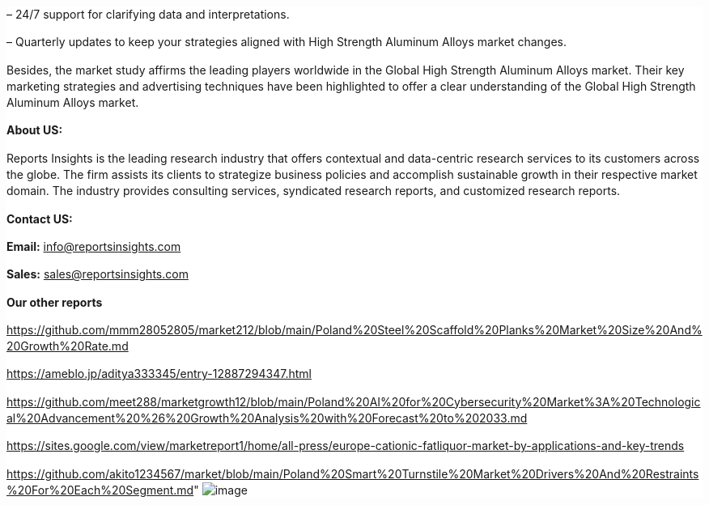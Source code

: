 – 24/7 support for clarifying data and interpretations.

– Quarterly updates to keep your strategies aligned with High Strength Aluminum Alloys market changes.

Besides, the market study affirms the leading players worldwide in the Global High Strength Aluminum Alloys market. Their key marketing strategies and advertising techniques have been highlighted to offer a clear understanding of the Global High Strength Aluminum Alloys market.

<strong><strong>About US</strong>:</strong>

Reports Insights is the leading research industry that offers contextual and data-centric research services to its customers across the globe. The firm assists its clients to strategize business policies and accomplish sustainable growth in their respective market domain. The industry provides consulting services, syndicated research reports, and customized research reports.

<strong>Contact US:</strong>

<p class=><b>Email:</b> <a href=mailto:info@reportsinsights.com>info@reportsinsights.com</a></p>
<p class=><b>Sales:</b> <a href=mailto:sales@reportsinsights.com>sales@reportsinsights.com</a></p>

<strong>Our other reports</strong>

<a href=https://github.com/mmm28052805/market212/blob/main/Poland%20Steel%20Scaffold%20Planks%20Market%20Size%20And%20Growth%20Rate.md>https://github.com/mmm28052805/market212/blob/main/Poland%20Steel%20Scaffold%20Planks%20Market%20Size%20And%20Growth%20Rate.md</a>

<a href=https://ameblo.jp/aditya333345/entry-12887294347.html>https://ameblo.jp/aditya333345/entry-12887294347.html</a>

<a href=https://github.com/meet288/marketgrowth12/blob/main/Poland%20AI%20for%20Cybersecurity%20Market%3A%20Technological%20Advancement%20%26%20Growth%20Analysis%20with%20Forecast%20to%202033.md>https://github.com/meet288/marketgrowth12/blob/main/Poland%20AI%20for%20Cybersecurity%20Market%3A%20Technological%20Advancement%20%26%20Growth%20Analysis%20with%20Forecast%20to%202033.md</a>

<a href=https://sites.google.com/view/marketreport1/home/all-press/europe-cationic-fatliquor-market-by-applications-and-key-trends>https://sites.google.com/view/marketreport1/home/all-press/europe-cationic-fatliquor-market-by-applications-and-key-trends</a>

<a href=https://github.com/akito1234567/market/blob/main/Poland%20Smart%20Turnstile%20Market%20Drivers%20And%20Restraints%20For%20Each%20Segment.md>https://github.com/akito1234567/market/blob/main/Poland%20Smart%20Turnstile%20Market%20Drivers%20And%20Restraints%20For%20Each%20Segment.md</a>"
![image](https://github.com/user-attachments/assets/f928cb14-c7a8-4115-aea3-97ff846b3add)
